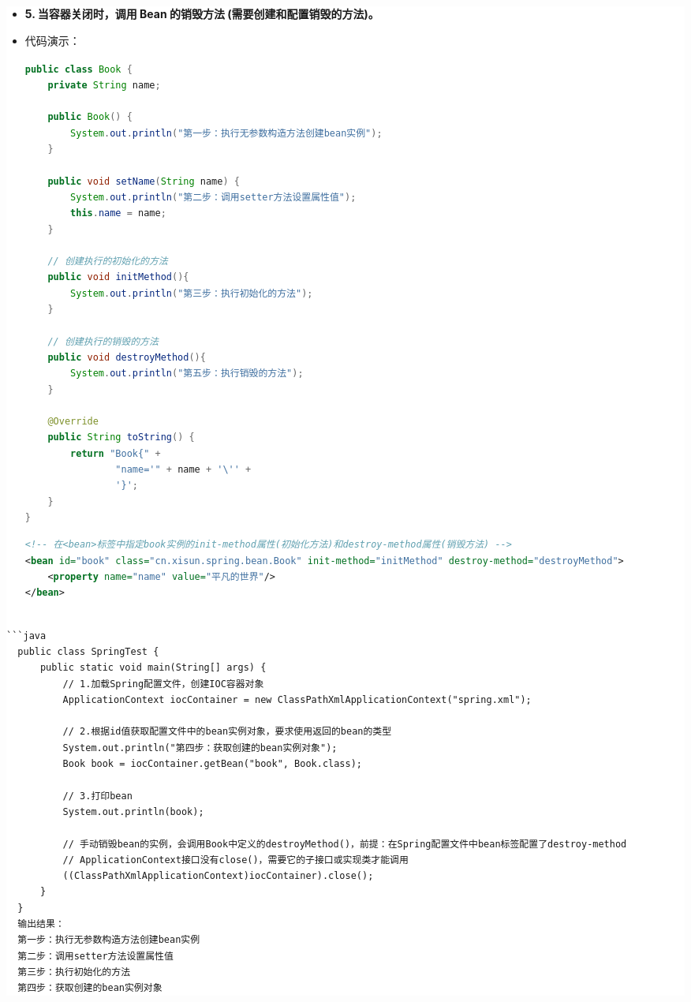   - **5. 当容器关闭时，调用 Bean 的销毁方法 (需要创建和配置销毁的方法)。**

  - 代码演示：

    ```java
    public class Book {
        private String name;
    
        public Book() {
            System.out.println("第一步：执行无参数构造方法创建bean实例");
        }
    
        public void setName(String name) {
            System.out.println("第二步：调用setter方法设置属性值");
            this.name = name;
        }
    
        // 创建执行的初始化的方法
        public void initMethod(){
            System.out.println("第三步：执行初始化的方法");
        }
    
        // 创建执行的销毁的方法
        public void destroyMethod(){
            System.out.println("第五步：执行销毁的方法");
        }
    
        @Override
        public String toString() {
            return "Book{" +
                    "name='" + name + '\'' +
                    '}';
        }
    }
    ```

    ```xml
    <!-- 在<bean>标签中指定book实例的init-method属性(初始化方法)和destroy-method属性(销毁方法) -->
    <bean id="book" class="cn.xisun.spring.bean.Book" init-method="initMethod" destroy-method="destroyMethod">
        <property name="name" value="平凡的世界"/>
    </bean>
  ```
    
  ​```java
    public class SpringTest {
        public static void main(String[] args) {
            // 1.加载Spring配置文件，创建IOC容器对象
            ApplicationContext iocContainer = new ClassPathXmlApplicationContext("spring.xml");
    
            // 2.根据id值获取配置文件中的bean实例对象，要求使用返回的bean的类型
            System.out.println("第四步：获取创建的bean实例对象");
            Book book = iocContainer.getBean("book", Book.class);
    
            // 3.打印bean
            System.out.println(book);
    
            // 手动销毁bean的实例，会调用Book中定义的destroyMethod()，前提：在Spring配置文件中bean标签配置了destroy-method
            // ApplicationContext接口没有close()，需要它的子接口或实现类才能调用
            ((ClassPathXmlApplicationContext)iocContainer).close();
        }
    }
    输出结果：
    第一步：执行无参数构造方法创建bean实例
    第二步：调用setter方法设置属性值
    第三步：执行初始化的方法
    第四步：获取创建的bean实例对象
  ```